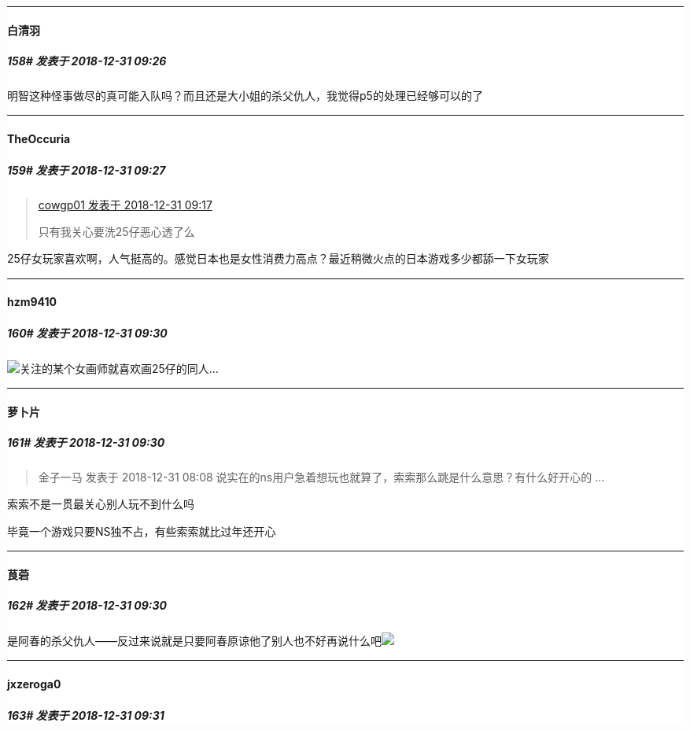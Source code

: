 
-----

####  白清羽  
##### 158#       发表于 2018-12-31 09:26


明智这种怪事做尽的真可能入队吗？而且还是大小姐的杀父仇人，我觉得p5的处理已经够可以的了


-----

####  TheOccuria  
##### 159#       发表于 2018-12-31 09:27


<blockquote><a href="httphttps://bbs.saraba1st.com/2b/forum.php?mod=redirect&amp;goto=findpost&amp;pid=42126474&amp;ptid=1801318" target="_blank">cowgp01 发表于 2018-12-31 09:17</a>

只有我关心要洗25仔恶心透了么</blockquote>
25仔女玩家喜欢啊，人气挺高的。感觉日本也是女性消费力高点？最近稍微火点的日本游戏多少都舔一下女玩家


-----

####  hzm9410  
##### 160#       发表于 2018-12-31 09:30


<img src="https://static.saraba1st.com/image/smiley/face2017/004.gif" referrerpolicy="no-referrer">关注的某个女画师就喜欢画25仔的同人…


-----

####  萝卜片  
##### 161#       发表于 2018-12-31 09:30


<blockquote>金子一马 发表于 2018-12-31 08:08
说实在的ns用户急着想玩也就算了，索索那么跳是什么意思？有什么好开心的 ...</blockquote>
索索不是一贯最关心别人玩不到什么吗

毕竟一个游戏只要NS独不占，有些索索就比过年还开心


-----

####  茛菪  
##### 162#       发表于 2018-12-31 09:30


是阿春的杀父仇人——反过来说就是只要阿春原谅他了别人也不好再说什么吧<img src="https://static.saraba1st.com/image/smiley/face2017/105.png" referrerpolicy="no-referrer">


-----

####  jxzeroga0  
##### 163#       发表于 2018-12-31 09:31
